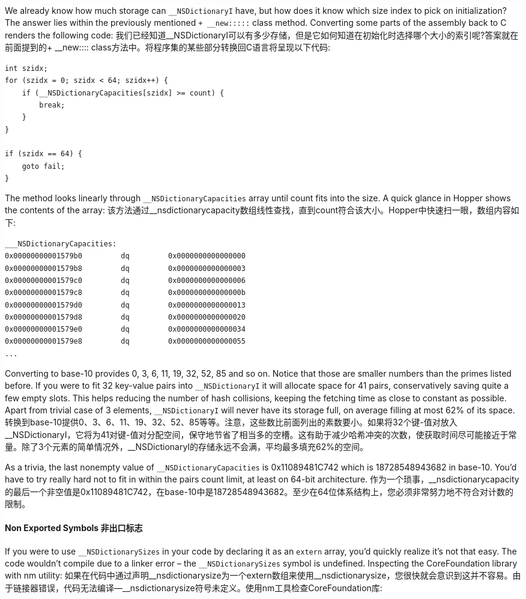 We already know how much storage can `__NSDictionaryI` have, but how does it know which size index to pick on initialization? The answer lies within the previously mentioned `+ __new:::::` class method. Converting some parts of the assembly back to C renders the following code:
我们已经知道__NSDictionaryI可以有多少存储，但是它如何知道在初始化时选择哪个大小的索引呢?答案就在前面提到的+ __new:::: class方法中。将程序集的某些部分转换回C语言将呈现以下代码:

```
int szidx;
for (szidx = 0; szidx < 64; szidx++) {
    if (__NSDictionaryCapacities[szidx] >= count) {
        break;
    }
}

if (szidx == 64) {
    goto fail;
}
```

The method looks linearly through `__NSDictionaryCapacities` array until count fits into the size. A quick glance in Hopper shows the contents of the array:
该方法通过__nsdictionarycapacity数组线性查找，直到count符合该大小。Hopper中快速扫一眼，数组内容如下:

```
___NSDictionaryCapacities:
0x00000000001579b0         dq         0x0000000000000000
0x00000000001579b8         dq         0x0000000000000003
0x00000000001579c0         dq         0x0000000000000006
0x00000000001579c8         dq         0x000000000000000b
0x00000000001579d0         dq         0x0000000000000013
0x00000000001579d8         dq         0x0000000000000020
0x00000000001579e0         dq         0x0000000000000034
0x00000000001579e8         dq         0x0000000000000055
...
```

Converting to base-10 provides 0, 3, 6, 11, 19, 32, 52, 85 and so on. Notice that those are smaller numbers than the primes listed before. If you were to fit 32 key-value pairs into `__NSDictionaryI` it will allocate space for 41 pairs, conservatively saving quite a few empty slots. This helps reducing the number of hash collisions, keeping the fetching time as close to constant as possible. Apart from trivial case of 3 elements, `__NSDictionaryI` will never have its storage full, on average filling at most 62% of its space.
转换到base-10提供0、3、6、11、19、32、52、85等等。注意，这些数比前面列出的素数要小。如果将32个键-值对放入__NSDictionaryI，它将为41对键-值对分配空间，保守地节省了相当多的空槽。这有助于减少哈希冲突的次数，使获取时间尽可能接近于常量。除了3个元素的简单情况外，__NSDictionaryI的存储永远不会满，平均最多填充62%的空间。

As a trivia, the last nonempty value of `__NSDictionaryCapacities` is 0x11089481C742 which is 18728548943682 in base-10. You’d have to try really hard not to fit in within the pairs count limit, at least on 64-bit architecture.
作为一个琐事，__nsdictionarycapacity的最后一个非空值是0x11089481C742，在base-10中是18728548943682。至少在64位体系结构上，您必须非常努力地不符合对计数的限制。

#### Non Exported Symbols 非出口标志

If you were to use `__NSDictionarySizes` in your code by declaring it as an `extern` array, you’d quickly realize it’s not that easy. The code wouldn’t compile due to a linker error – the `__NSDictionarySizes` symbol is undefined. Inspecting the CoreFoundation library with nm utility:
如果在代码中通过声明__nsdictionarysize为一个extern数组来使用__nsdictionarysize，您很快就会意识到这并不容易。由于链接器错误，代码无法编译—__nsdictionarysize符号未定义。使用nm工具检查CoreFoundation库:
